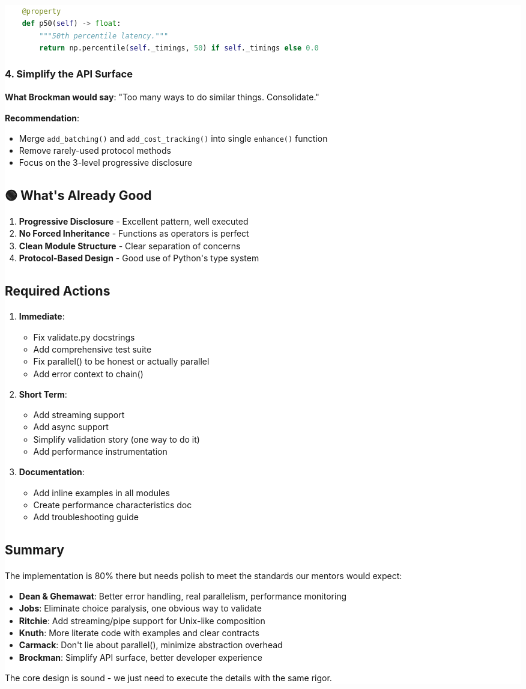 ```python
    @property
    def p50(self) -> float:
        """50th percentile latency."""
        return np.percentile(self._timings, 50) if self._timings else 0.0
```

### 4. **Simplify the API Surface**

**What Brockman would say**: "Too many ways to do similar things. Consolidate."

**Recommendation**:
- Merge `add_batching()` and `add_cost_tracking()` into single `enhance()` function
- Remove rarely-used protocol methods
- Focus on the 3-level progressive disclosure

## 🟢 What's Already Good

1. **Progressive Disclosure** - Excellent pattern, well executed
2. **No Forced Inheritance** - Functions as operators is perfect
3. **Clean Module Structure** - Clear separation of concerns
4. **Protocol-Based Design** - Good use of Python's type system

## Required Actions

1. **Immediate**:
   - Fix validate.py docstrings
   - Add comprehensive test suite
   - Fix parallel() to be honest or actually parallel
   - Add error context to chain()

2. **Short Term**:
   - Add streaming support
   - Add async support
   - Simplify validation story (one way to do it)
   - Add performance instrumentation

3. **Documentation**:
   - Add inline examples in all modules
   - Create performance characteristics doc
   - Add troubleshooting guide

## Summary

The implementation is 80% there but needs polish to meet the standards our mentors would expect:

- **Dean & Ghemawat**: Better error handling, real parallelism, performance monitoring
- **Jobs**: Eliminate choice paralysis, one obvious way to validate
- **Ritchie**: Add streaming/pipe support for Unix-like composition
- **Knuth**: More literate code with examples and clear contracts
- **Carmack**: Don't lie about parallel(), minimize abstraction overhead
- **Brockman**: Simplify API surface, better developer experience

The core design is sound - we just need to execute the details with the same rigor.